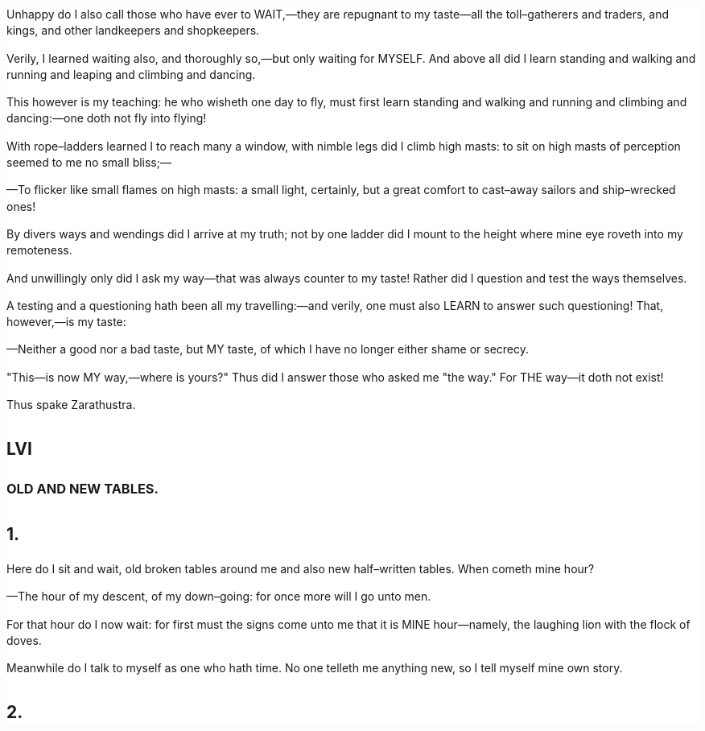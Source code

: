 Unhappy do I also call those who have ever to WAIT,—they are repugnant to my taste—all the toll–gatherers and traders, and kings, and other landkeepers and shopkeepers.

Verily, I learned waiting also, and thoroughly so,—but only waiting for MYSELF. And above all did I learn standing and walking and running and leaping and climbing and dancing.

This however is my teaching: he who wisheth one day to fly, must first learn standing and walking and running and climbing and dancing:—one doth not fly into flying\!

With rope–ladders learned I to reach many a window, with nimble legs did I climb high masts: to sit on high masts of perception seemed to me no small bliss;—

—To flicker like small flames on high masts: a small light, certainly, but a great comfort to cast–away sailors and ship–wrecked ones\!

By divers ways and wendings did I arrive at my truth; not by one ladder did I mount to the height where mine eye roveth into my remoteness.

And unwillingly only did I ask my way—that was always counter to my taste\! Rather did I question and test the ways themselves.

A testing and a questioning hath been all my travelling:—and verily, one must also LEARN to answer such questioning\! That, however,—is my taste:

—Neither a good nor a bad taste, but MY taste, of which I have no longer either shame or secrecy.

"This—is now MY way,—where is yours?" Thus did I answer those who asked me "the way." For THE way—it doth not exist\!

Thus spake Zarathustra.





## LVI

### OLD AND NEW TABLES.





## 1.

Here do I sit and wait, old broken tables around me and also new half–written tables. When cometh mine hour?

—The hour of my descent, of my down–going: for once more will I go unto men.

For that hour do I now wait: for first must the signs come unto me that it is MINE hour—namely, the laughing lion with the flock of doves.

Meanwhile do I talk to myself as one who hath time. No one telleth me anything new, so I tell myself mine own story.





## 2.
